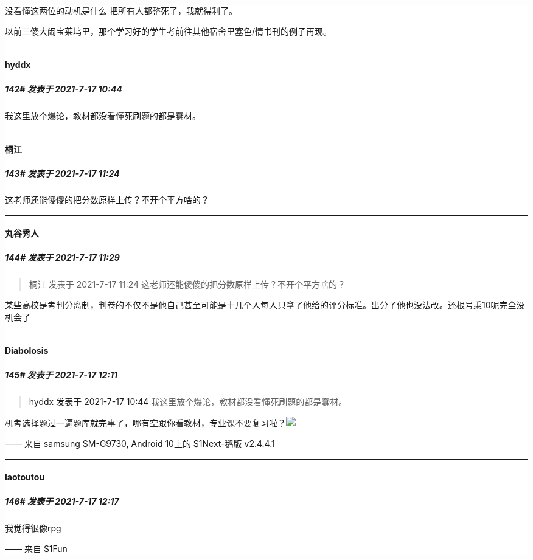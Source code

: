 没看懂这两位的动机是什么</blockquote>
把所有人都整死了，我就得利了。

以前三傻大闹宝莱坞里，那个学习好的学生考前往其他宿舍里塞色/情书刊的例子再现。


*****

####  hyddx  
##### 142#       发表于 2021-7-17 10:44


我这里放个爆论，教材都没看懂死刷题的都是蠢材。


*****

####  桐江  
##### 143#       发表于 2021-7-17 11:24


这老师还能傻傻的把分数原样上传？不开个平方啥的？


*****

####  丸谷秀人  
##### 144#       发表于 2021-7-17 11:29


<blockquote>桐江 发表于 2021-7-17 11:24
这老师还能傻傻的把分数原样上传？不开个平方啥的？</blockquote>
某些高校是考判分离制，判卷的不仅不是他自己甚至可能是十几个人每人只拿了他给的评分标准。出分了他也没法改。还根号乘10呢完全没机会了


*****

####  Diabolosis  
##### 145#       发表于 2021-7-17 12:11


<blockquote><a href="httphttps://bbs.saraba1st.com/2b/forum.php?mod=redirect&amp;goto=findpost&amp;pid=51993233&amp;ptid=2015818" target="_blank">hyddx 发表于 2021-7-17 10:44</a>
我这里放个爆论，教材都没看懂死刷题的都是蠢材。</blockquote>
机考选择题过一遍题库就完事了，哪有空跟你看教材，专业课不要复习啦？<img src="https://static.saraba1st.com/image/smiley/face2017/003.png" referrerpolicy="no-referrer">

—— 来自 samsung SM-G9730, Android 10上的 [S1Next-鹅版](https://github.com/ykrank/S1-Next/releases) v2.4.4.1


*****

####  laotoutou  
##### 146#       发表于 2021-7-17 12:17


我觉得很像rpg

—— 来自 [S1Fun](https://s1fun.koalcat.com)
